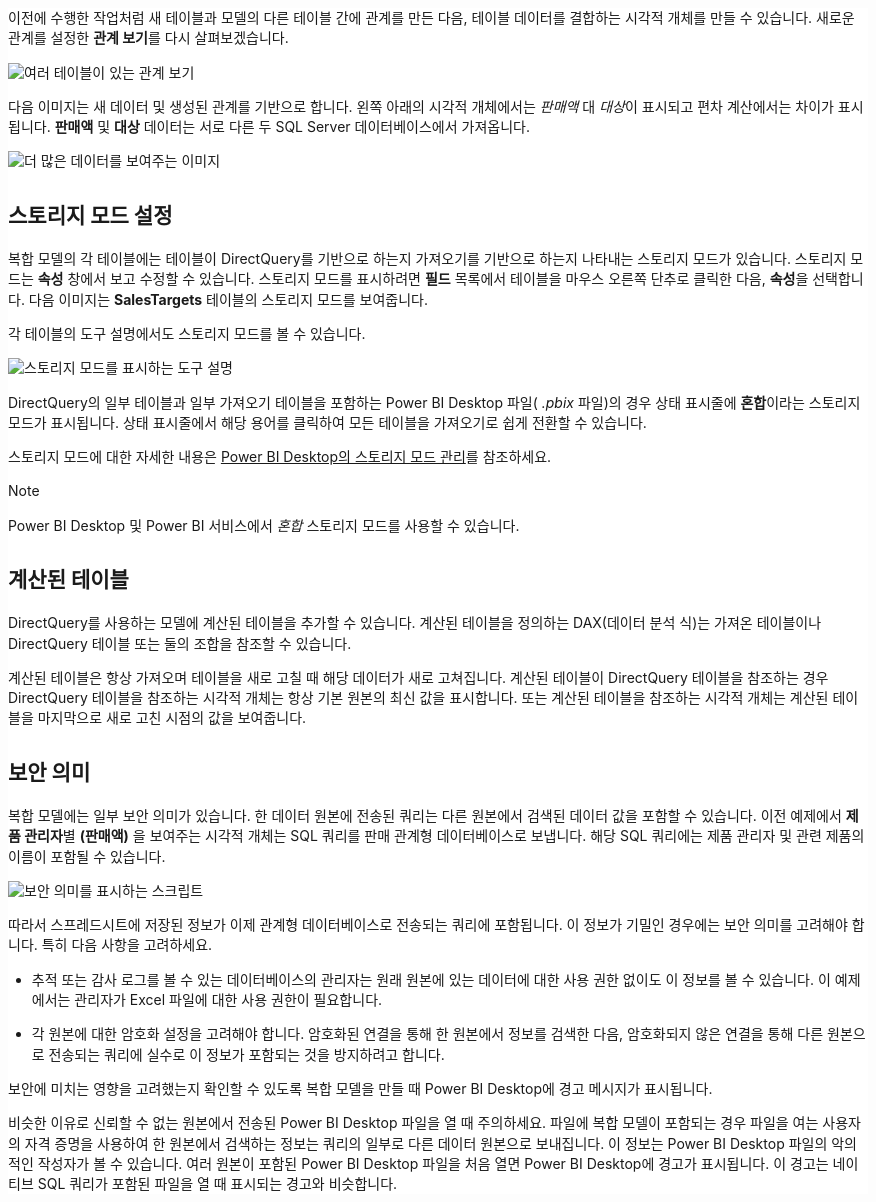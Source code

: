 이전에 수행한 작업처럼 새 테이블과 모델의 다른 테이블 간에 관계를 만든 다음, 테이블 데이터를 결합하는 시각적 개체를 만들 수 있습니다. 새로운 관계를 설정한 **관계 보기**를 다시 살펴보겠습니다.

![여러 테이블이 있는 관계 보기](media/desktop-composite-models/composite-models_13.png)

다음 이미지는 새 데이터 및 생성된 관계를 기반으로 합니다. 왼쪽 아래의 시각적 개체에서는 *판매액* 대 *대상*이 표시되고 편차 계산에서는 차이가 표시됩니다. **판매액** 및 **대상** 데이터는 서로 다른 두 SQL Server 데이터베이스에서 가져옵니다.

![더 많은 데이터를 보여주는 이미지](media/desktop-composite-models/composite-models_14.png)

## <a name="set-the-storage-mode"></a>스토리지 모드 설정

복합 모델의 각 테이블에는 테이블이 DirectQuery를 기반으로 하는지 가져오기를 기반으로 하는지 나타내는 스토리지 모드가 있습니다. 스토리지 모드는 **속성** 창에서 보고 수정할 수 있습니다. 스토리지 모드를 표시하려면 **필드** 목록에서 테이블을 마우스 오른쪽 단추로 클릭한 다음, **속성**을 선택합니다. 다음 이미지는 **SalesTargets** 테이블의 스토리지 모드를 보여줍니다.

각 테이블의 도구 설명에서도 스토리지 모드를 볼 수 있습니다.

![스토리지 모드를 표시하는 도구 설명](media/desktop-composite-models/composite-models_16.png)

DirectQuery의 일부 테이블과 일부 가져오기 테이블을 포함하는 Power BI Desktop 파일( *.pbix* 파일)의 경우 상태 표시줄에 **혼합**이라는 스토리지 모드가 표시됩니다. 상태 표시줄에서 해당 용어를 클릭하여 모든 테이블을 가져오기로 쉽게 전환할 수 있습니다.

스토리지 모드에 대한 자세한 내용은 [Power BI Desktop의 스토리지 모드 관리](desktop-storage-mode.md)를 참조하세요.  

> [!NOTE]
> Power BI Desktop 및 Power BI 서비스에서 *혼합* 스토리지 모드를 사용할 수 있습니다.

## <a name="calculated-tables"></a>계산된 테이블

DirectQuery를 사용하는 모델에 계산된 테이블을 추가할 수 있습니다. 계산된 테이블을 정의하는 DAX(데이터 분석 식)는 가져온 테이블이나 DirectQuery 테이블 또는 둘의 조합을 참조할 수 있습니다.

계산된 테이블은 항상 가져오며 테이블을 새로 고칠 때 해당 데이터가 새로 고쳐집니다. 계산된 테이블이 DirectQuery 테이블을 참조하는 경우 DirectQuery 테이블을 참조하는 시각적 개체는 항상 기본 원본의 최신 값을 표시합니다. 또는 계산된 테이블을 참조하는 시각적 개체는 계산된 테이블을 마지막으로 새로 고친 시점의 값을 보여줍니다.

## <a name="security-implications"></a>보안 의미

복합 모델에는 일부 보안 의미가 있습니다. 한 데이터 원본에 전송된 쿼리는 다른 원본에서 검색된 데이터 값을 포함할 수 있습니다. 이전 예제에서 **제품 관리자**별 **(판매액)** 을 보여주는 시각적 개체는 SQL 쿼리를 판매 관계형 데이터베이스로 보냅니다. 해당 SQL 쿼리에는 제품 관리자 및 관련 제품의 이름이 포함될 수 있습니다.

![보안 의미를 표시하는 스크립트](media/desktop-composite-models/composite-models_17.png)

따라서 스프레드시트에 저장된 정보가 이제 관계형 데이터베이스로 전송되는 쿼리에 포함됩니다. 이 정보가 기밀인 경우에는 보안 의미를 고려해야 합니다. 특히 다음 사항을 고려하세요.

* 추적 또는 감사 로그를 볼 수 있는 데이터베이스의 관리자는 원래 원본에 있는 데이터에 대한 사용 권한 없이도 이 정보를 볼 수 있습니다. 이 예제에서는 관리자가 Excel 파일에 대한 사용 권한이 필요합니다.

* 각 원본에 대한 암호화 설정을 고려해야 합니다. 암호화된 연결을 통해 한 원본에서 정보를 검색한 다음, 암호화되지 않은 연결을 통해 다른 원본으로 전송되는 쿼리에 실수로 이 정보가 포함되는 것을 방지하려고 합니다.

보안에 미치는 영향을 고려했는지 확인할 수 있도록 복합 모델을 만들 때 Power BI Desktop에 경고 메시지가 표시됩니다.  

비슷한 이유로 신뢰할 수 없는 원본에서 전송된 Power BI Desktop 파일을 열 때 주의하세요. 파일에 복합 모델이 포함되는 경우 파일을 여는 사용자의 자격 증명을 사용하여 한 원본에서 검색하는 정보는 쿼리의 일부로 다른 데이터 원본으로 보내집니다. 이 정보는 Power BI Desktop 파일의 악의적인 작성자가 볼 수 있습니다. 여러 원본이 포함된 Power BI Desktop 파일을 처음 열면 Power BI Desktop에 경고가 표시됩니다. 이 경고는 네이티브 SQL 쿼리가 포함된 파일을 열 때 표시되는 경고와 비슷합니다.  

